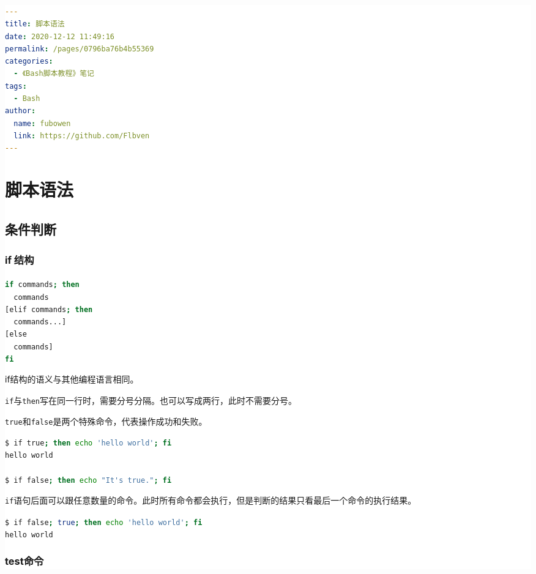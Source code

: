 ```yaml
---
title: 脚本语法
date: 2020-12-12 11:49:16
permalink: /pages/0796ba76b4b55369
categories:
  - 《Bash脚本教程》笔记
tags:
  - Bash
author:
  name: fubowen
  link: https://github.com/Flbven
---
```


# 脚本语法

## 条件判断

### if 结构

```bash
if commands; then
  commands
[elif commands; then
  commands...]
[else
  commands]
fi
```

if结构的语义与其他编程语言相同。

`if`与`then`写在同一行时，需要分号分隔。也可以写成两行，此时不需要分号。

`true`和`false`是两个特殊命令，代表操作成功和失败。

```bash
$ if true; then echo 'hello world'; fi
hello world

$ if false; then echo "It's true."; fi
```

`if`语句后面可以跟任意数量的命令。此时所有命令都会执行，但是判断的结果只看最后一个命令的执行结果。

```bash
$ if false; true; then echo 'hello world'; fi
hello world
```

### test命令

